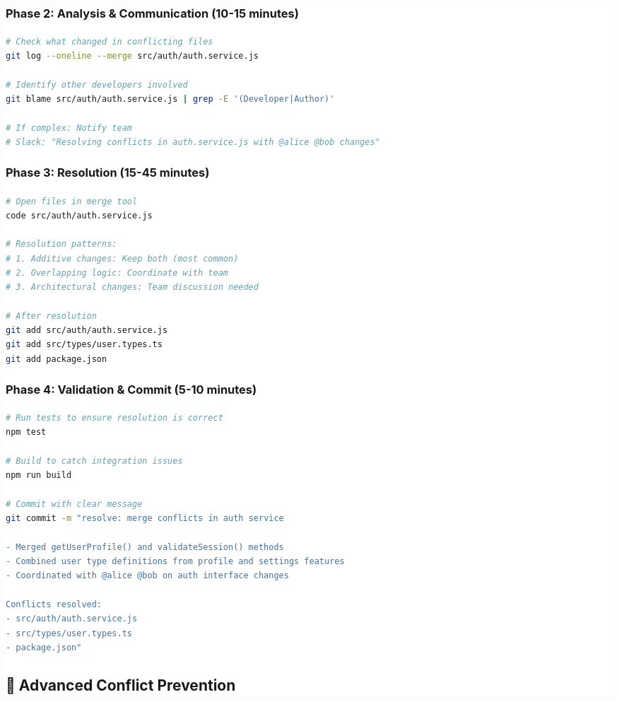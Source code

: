 ### Phase 2: Analysis & Communication (10-15 minutes)
```bash
# Check what changed in conflicting files
git log --oneline --merge src/auth/auth.service.js

# Identify other developers involved
git blame src/auth/auth.service.js | grep -E '(Developer|Author)'

# If complex: Notify team
# Slack: "Resolving conflicts in auth.service.js with @alice @bob changes"
```

### Phase 3: Resolution (15-45 minutes)
```bash
# Open files in merge tool
code src/auth/auth.service.js

# Resolution patterns:
# 1. Additive changes: Keep both (most common)
# 2. Overlapping logic: Coordinate with team
# 3. Architectural changes: Team discussion needed

# After resolution
git add src/auth/auth.service.js
git add src/types/user.types.ts  
git add package.json
```

### Phase 4: Validation & Commit (5-10 minutes)
```bash
# Run tests to ensure resolution is correct
npm test

# Build to catch integration issues
npm run build

# Commit with clear message
git commit -m "resolve: merge conflicts in auth service

- Merged getUserProfile() and validateSession() methods
- Combined user type definitions from profile and settings features
- Coordinated with @alice @bob on auth interface changes

Conflicts resolved:
- src/auth/auth.service.js
- src/types/user.types.ts
- package.json"
```

## 🚀 Advanced Conflict Prevention
